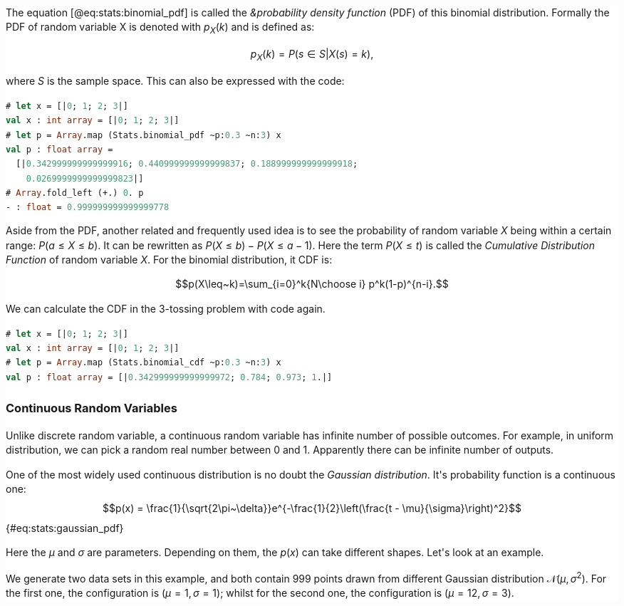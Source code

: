 The equation [@eq:stats:binomial_pdf] is called the *&probability density function* (PDF) of this binomial distribution.
Formally the PDF of random variable X is denoted with $p_X(k)$ and is defined as:

$$p_X(k)=P({s \in S | X(s) = k}),$$

where $S$ is the sample space.
This can also be expressed with the code:

```ocaml
# let x = [|0; 1; 2; 3|]
val x : int array = [|0; 1; 2; 3|]
# let p = Array.map (Stats.binomial_pdf ~p:0.3 ~n:3) x
val p : float array =
  [|0.342999999999999916; 0.440999999999999837; 0.188999999999999918;
    0.0269999999999999823|]
# Array.fold_left (+.) 0. p
- : float = 0.999999999999999778
```

Aside from the PDF, another related and frequently used idea is to see the probability of random variable $X$ being within a certain range: $P(a \leq X \leq b)$.
It can be rewritten as $P(X \leq b) - P(X \leq a - 1)$.
Here the term $P(X \leq t)$ is called the *Cumulative Distribution Function* of random variable $X$.
For the binomial distribution, it CDF is:

$$p(X\leq~k)=\sum_{i=0}^k{N\choose i} p^k(1-p)^{n-i}.$$

We can calculate the CDF in the 3-tossing problem with code again.

```ocaml
# let x = [|0; 1; 2; 3|]
val x : int array = [|0; 1; 2; 3|]
# let p = Array.map (Stats.binomial_cdf ~p:0.3 ~n:3) x
val p : float array = [|0.342999999999999972; 0.784; 0.973; 1.|]
```

### Continuous Random Variables

Unlike discrete random variable, a continuous random variable has infinite number of possible outcomes.
For example, in uniform distribution, we can pick a random real number between 0 and 1. Apparently there can be infinite number of outputs.

One of the most widely used continuous distribution is no doubt the *Gaussian distribution*.
It's probability function is a continuous one:
$$p(x) = \frac{1}{\sqrt{2\pi~\delta}}e^{-\frac{1}{2}\left(\frac{t - \mu}{\sigma}\right)^2}$$ {#eq:stats:gaussian_pdf}

Here the $\mu$ and $\sigma$ are parameters. Depending on them, the $p(x)$ can take different shapes.
Let's look at an example.

We generate two data sets in this example, and both contain 999 points drawn from different Gaussian distribution $\mathcal{N} (\mu, \sigma^{2})$. For the first one, the configuration is $(\mu = 1, \sigma = 1)$; whilst for the second one, the configuration is $(\mu = 12, \sigma = 3)$.
